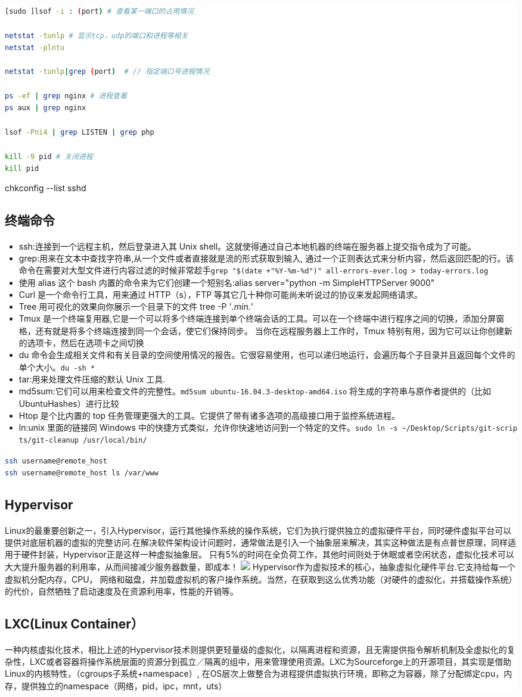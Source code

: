 ```sh
[sudo ]lsof -i : (port) # 查看某一端口的占用情况

netstat -tunlp # 显示tcp，udp的端口和进程等相关
netstat -plntu

netstat -tunlp|grep (port)  # // 指定端口号进程情况

ps -ef | grep nginx # 进程查看
ps aux | grep nginx

lsof -Pni4 | grep LISTEN | grep php

kill -9 pid # 关闭进程
kill pid
```

chkconfig --list sshd

## 终端命令

* ssh:连接到一个远程主机，然后登录进入其 Unix shell。这就使得通过自己本地机器的终端在服务器上提交指令成为了可能。
* grep:用来在文本中查找字符串,从一个文件或者直接就是流的形式获取到输入, 通过一个正则表达式来分析内容，然后返回匹配的行。该命令在需要对大型文件进行内容过滤的时候非常趁手`grep "$(date +"%Y-%m-%d")" all-errors-ever.log > today-errors.log`
* 使用 alias 这个 bash 内置的命令来为它们创建一个短别名:alias server="python -m SimpleHTTPServer 9000"
* Curl 是一个命令行工具，用来通过 HTTP（s），FTP 等其它几十种你可能尚未听说过的协议来发起网络请求。
* Tree 用可视化的效果向你展示一个目录下的文件 tree -P '_.min._'
* Tmux 是一个终端复用器,它是一个可以将多个终端连接到单个终端会话的工具。可以在一个终端中进行程序之间的切换，添加分屏窗格，还有就是将多个终端连接到同一个会话，使它们保持同步。 当你在远程服务器上工作时，Tmux 特别有用，因为它可以让你创建新的选项卡，然后在选项卡之间切换
* du 命令会生成相关文件和有关目录的空间使用情况的报告。它很容易使用，也可以递归地运行，会遍历每个子目录并且返回每个文件的单个大小。`du -sh *`
* tar:用来处理文件压缩的默认 Unix 工具.
* md5sum:它们可以用来检查文件的完整性。`md5sum ubuntu-16.04.3-desktop-amd64.iso` 将生成的字符串与原作者提供的（比如 UbuntuHashes）进行比较
* Htop 是个比内置的 top 任务管理更强大的工具。它提供了带有诸多选项的高级接口用于监控系统进程。
* ln:unix 里面的链接同 Windows 中的快捷方式类似，允许你快速地访问到一个特定的文件。`sudo ln -s ~/Desktop/Scripts/git-scripts/git-cleanup /usr/local/bin/`

```sh
ssh username@remote_host
ssh username@remote_host ls /var/www
```

## Hypervisor

Linux的最重要创新之一，引入Hypervisor，运行其他操作系统的操作系统，它们为执行提供独立的虚拟硬件平台，同时硬件虚拟平台可以提供对底层机器的虚拟的完整访问.在解决软件架构设计问题时，通常做法是引入一个抽象层来解决，其实这种做法是有点普世原理，同样适用于硬件封装，Hypervisor正是这样一种虚拟抽象层。 只有5%的时间在全负荷工作，其他时间则处于休眠或者空闲状态，虚拟化技术可以大大提升服务器的利用率，从而间接减少服务器数量，即成本！ ![](../_static/Hypervisor.jpg) Hypervisor作为虚拟技术的核心，抽象虚拟化硬件平台.它支持给每一个虚拟机分配内存，CPU， 网络和磁盘，并加载虚拟机的客户操作系统。当然，在获取到这么优秀功能（对硬件的虚拟化，并搭载操作系统）的代价，自然牺牲了启动速度及在资源利用率，性能的开销等。

## LXC(Linux Container）

一种内核虚拟化技术，相比上述的Hypervisor技术则提供更轻量级的虚拟化，以隔离进程和资源，且无需提供指令解析机制及全虚拟化的复杂性，LXC或者容器将操作系统层面的资源分到孤立／隔离的组中，用来管理使用资源。LXC为Sourceforge上的开源项目，其实现是借助Linux的内核特性，（cgroups子系统+namespace）, 在OS层次上做整合为进程提供虚拟执行环境，即称之为容器，除了分配绑定cpu，内存，提供独立的namespace（网络，pid，ipc，mnt，uts）

